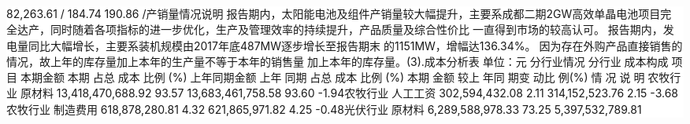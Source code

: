 82,263.61
/
184.74
190.86
/产销量情况说明
报告期内，太阳能电池及组件产销量较大幅提升，主要系成都二期2GW高效单晶电池项目完
全达产，同时随着各项指标的进一步优化，生产及管理效率的持续提升，产品质量及综合性价比
一直得到市场的较高认可。
报告期内，发电量同比大幅增长，主要系装机规模由2017年底487MW逐步增长至报告期末
的1151MW，增幅达136.34%。
因为存在外购产品直接销售的情况，故上年的库存量加上本年的生产量不等于本年的销售量
加上本年的库存量。(3).成本分析表
单位：元
分行业情况
分行业
成本构成
项目
本期金额
本期
占总
成本
比例
(%)
上年同期金额
上年
同期
占总
成本
比例
(%)
本期
金额
较上
年同
期变
动比
例(%)
情
况
说
明
农牧行业
原材料
13,418,470,688.92
93.57
13,683,461,758.58
93.60
-1.94农牧行业
人工工资
302,594,432.08
2.11
314,152,523.76
2.15
-3.68农牧行业
制造费用
618,878,280.81
4.32
621,865,971.82
4.25
-0.48光伏行业
原材料
6,289,588,978.33
73.25
5,397,532,789.81